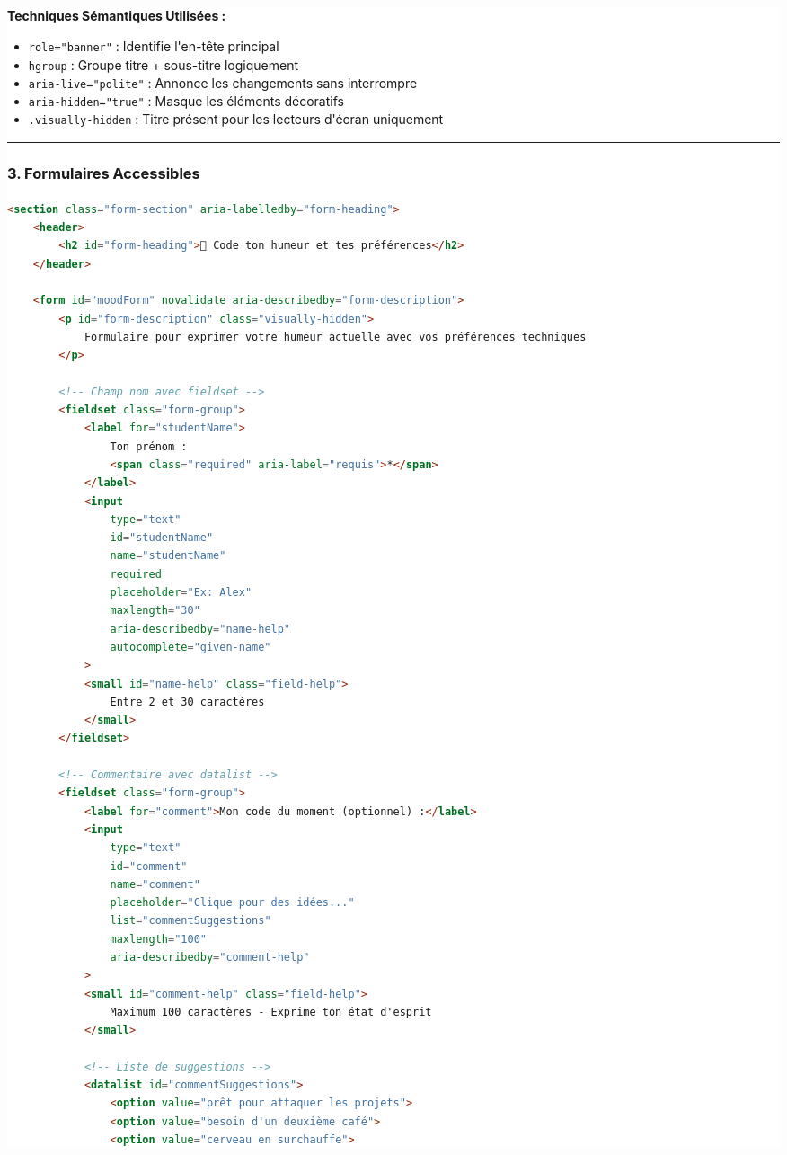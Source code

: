 **Techniques Sémantiques Utilisées :**
- `role="banner"` : Identifie l'en-tête principal
- `hgroup` : Groupe titre + sous-titre logiquement  
- `aria-live="polite"` : Annonce les changements sans interrompre
- `aria-hidden="true"` : Masque les éléments décoratifs
- `.visually-hidden` : Titre présent pour les lecteurs d'écran uniquement

---

### **3. Formulaires Accessibles**

```html
<section class="form-section" aria-labelledby="form-heading">
    <header>
        <h2 id="form-heading">📝 Code ton humeur et tes préférences</h2>
    </header>
    
    <form id="moodForm" novalidate aria-describedby="form-description">
        <p id="form-description" class="visually-hidden">
            Formulaire pour exprimer votre humeur actuelle avec vos préférences techniques
        </p>
        
        <!-- Champ nom avec fieldset -->
        <fieldset class="form-group">
            <label for="studentName">
                Ton prénom :
                <span class="required" aria-label="requis">*</span>
            </label>
            <input 
                type="text" 
                id="studentName" 
                name="studentName"
                required 
                placeholder="Ex: Alex" 
                maxlength="30"
                aria-describedby="name-help"
                autocomplete="given-name"
            >
            <small id="name-help" class="field-help">
                Entre 2 et 30 caractères
            </small>
        </fieldset>
        
        <!-- Commentaire avec datalist -->
        <fieldset class="form-group">
            <label for="comment">Mon code du moment (optionnel) :</label>
            <input 
                type="text" 
                id="comment" 
                name="comment"
                placeholder="Clique pour des idées..." 
                list="commentSuggestions" 
                maxlength="100"
                aria-describedby="comment-help"
            >
            <small id="comment-help" class="field-help">
                Maximum 100 caractères - Exprime ton état d'esprit
            </small>
            
            <!-- Liste de suggestions -->
            <datalist id="commentSuggestions">
                <option value="prêt pour attaquer les projets">
                <option value="besoin d'un deuxième café">
                <option value="cerveau en surchauffe">
```